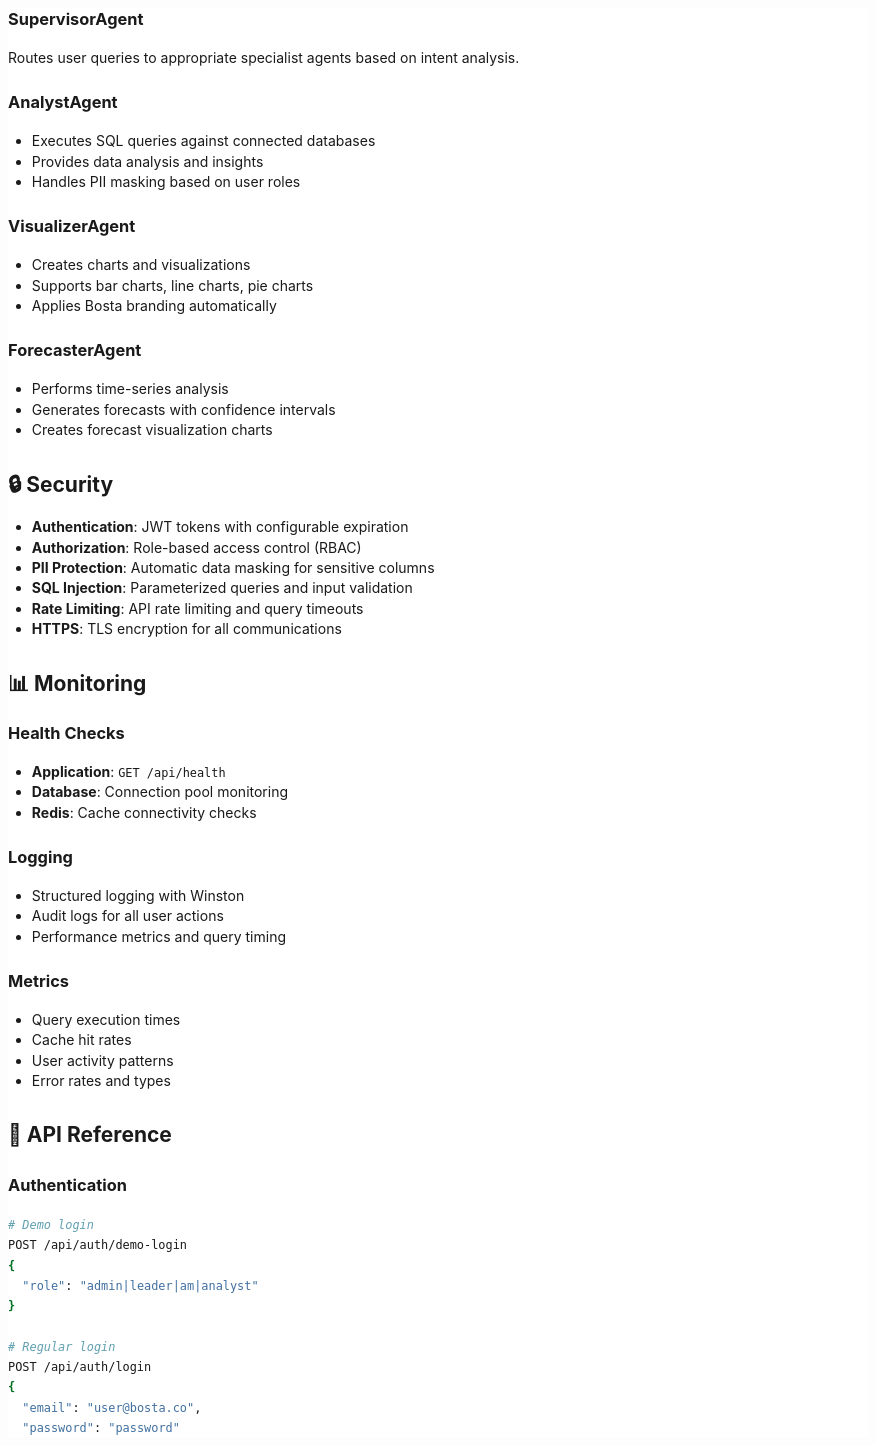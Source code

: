 ### SupervisorAgent
Routes user queries to appropriate specialist agents based on intent analysis.

### AnalystAgent
- Executes SQL queries against connected databases
- Provides data analysis and insights
- Handles PII masking based on user roles

### VisualizerAgent
- Creates charts and visualizations
- Supports bar charts, line charts, pie charts
- Applies Bosta branding automatically

### ForecasterAgent
- Performs time-series analysis
- Generates forecasts with confidence intervals
- Creates forecast visualization charts

## 🔒 Security

- **Authentication**: JWT tokens with configurable expiration
- **Authorization**: Role-based access control (RBAC)
- **PII Protection**: Automatic data masking for sensitive columns
- **SQL Injection**: Parameterized queries and input validation
- **Rate Limiting**: API rate limiting and query timeouts
- **HTTPS**: TLS encryption for all communications

## 📊 Monitoring

### Health Checks
- **Application**: `GET /api/health`
- **Database**: Connection pool monitoring
- **Redis**: Cache connectivity checks

### Logging
- Structured logging with Winston
- Audit logs for all user actions
- Performance metrics and query timing

### Metrics
- Query execution times
- Cache hit rates
- User activity patterns
- Error rates and types

## 🚀 API Reference

### Authentication
```bash
# Demo login
POST /api/auth/demo-login
{
  "role": "admin|leader|am|analyst"
}

# Regular login
POST /api/auth/login
{
  "email": "user@bosta.co",
  "password": "password"
```